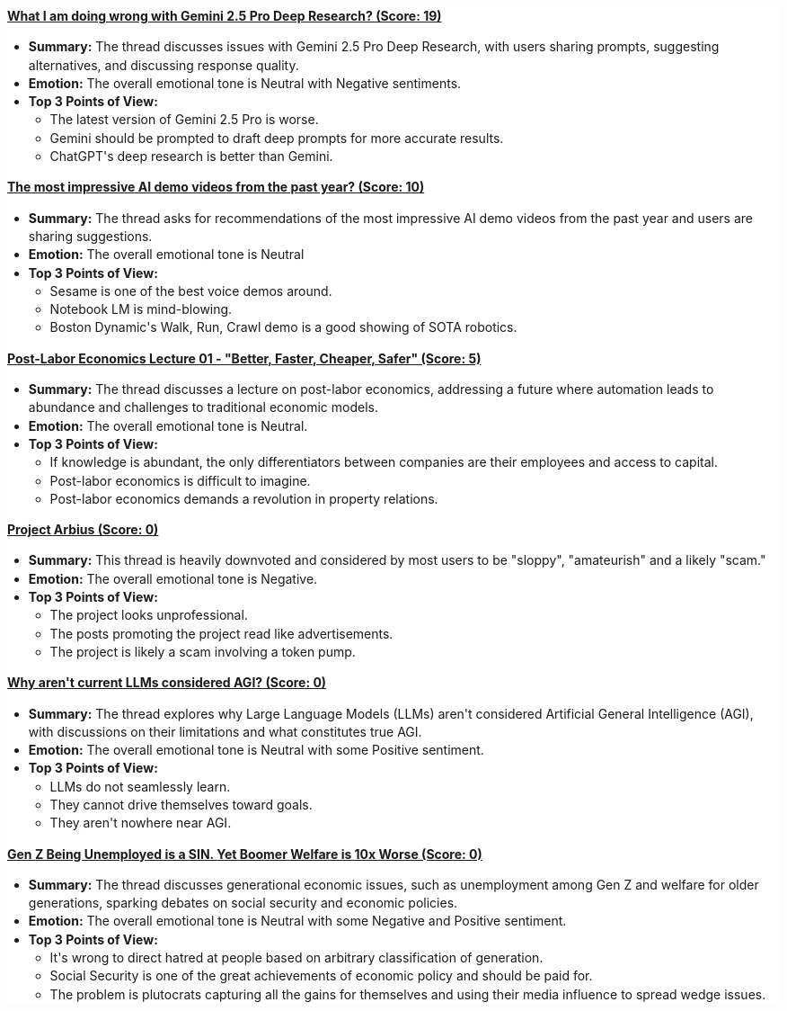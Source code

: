 **[What I am doing wrong with Gemini 2.5 Pro Deep Research? (Score: 19)](https://www.reddit.com/r/singularity/comments/1kkm1ze/what_i_am_doing_wrong_with_gemini_25_pro_deep/)**
*  **Summary:** The thread discusses issues with Gemini 2.5 Pro Deep Research, with users sharing prompts, suggesting alternatives, and discussing response quality.
*  **Emotion:** The overall emotional tone is Neutral with Negative sentiments.
*  **Top 3 Points of View:**
    * The latest version of Gemini 2.5 Pro is worse.
    * Gemini should be prompted to draft deep prompts for more accurate results.
    * ChatGPT's deep research is better than Gemini.

**[The most impressive AI demo videos from the past year? (Score: 10)](https://www.reddit.com/r/singularity/comments/1kkvhlz/the_most_impressive_ai_demo_videos_from_the_past/)**
*  **Summary:** The thread asks for recommendations of the most impressive AI demo videos from the past year and users are sharing suggestions.
*  **Emotion:** The overall emotional tone is Neutral
*  **Top 3 Points of View:**
    * Sesame is one of the best voice demos around.
    * Notebook LM is mind-blowing.
    * Boston Dynamic's Walk, Run, Crawl demo is a good showing of SOTA robotics.

**[Post-Labor Economics Lecture 01 - "Better, Faster, Cheaper, Safer" (Score: 5)](https://www.youtube.com/watch?v=UzJ_HZ9qw14)**
*  **Summary:** The thread discusses a lecture on post-labor economics, addressing a future where automation leads to abundance and challenges to traditional economic models.
*  **Emotion:** The overall emotional tone is Neutral.
*  **Top 3 Points of View:**
    *  If knowledge is abundant, the only differentiators between companies are their employees and access to capital.
    *  Post-labor economics is difficult to imagine.
    *  Post-labor economics demands a revolution in property relations.

**[Project Arbius (Score: 0)](https://www.reddit.com/gallery/1kksytg)**
*  **Summary:** This thread is heavily downvoted and considered by most users to be "sloppy", "amateurish" and a likely "scam."
*  **Emotion:** The overall emotional tone is Negative.
*  **Top 3 Points of View:**
    * The project looks unprofessional.
    * The posts promoting the project read like advertisements.
    * The project is likely a scam involving a token pump.

**[Why aren't current LLMs considered AGI? (Score: 0)](https://www.reddit.com/r/singularity/comments/1kkj3tr/why_arent_current_llms_considered_agi/)**
*  **Summary:** The thread explores why Large Language Models (LLMs) aren't considered Artificial General Intelligence (AGI), with discussions on their limitations and what constitutes true AGI.
*  **Emotion:** The overall emotional tone is Neutral with some Positive sentiment.
*  **Top 3 Points of View:**
    * LLMs do not seamlessly learn.
    * They cannot drive themselves toward goals.
    * They aren't nowhere near AGI.

**[Gen Z Being Unemployed is a SIN. Yet Boomer Welfare is 10x Worse (Score: 0)](https://youtu.be/jCe9H2u7Sbo?si=Ug-cjurO5vHlGVCv)**
*  **Summary:** The thread discusses generational economic issues, such as unemployment among Gen Z and welfare for older generations, sparking debates on social security and economic policies.
*  **Emotion:** The overall emotional tone is Neutral with some Negative and Positive sentiment.
*  **Top 3 Points of View:**
    * It's wrong to direct hatred at people based on arbitrary classification of generation.
    * Social Security is one of the great achievements of economic policy and should be paid for.
    * The problem is plutocrats capturing all the gains for themselves and using their media influence to spread wedge issues.
